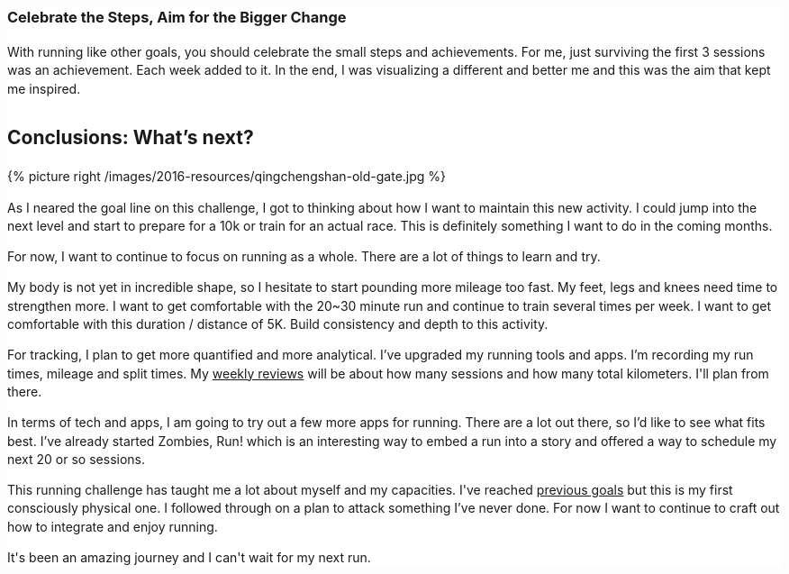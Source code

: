 ### Celebrate the Steps, Aim for the Bigger Change

With running like other goals, you should celebrate the small steps and achievements. For me, just surviving the first 3 sessions was an achievement. Each week added to it. In the end, I was visualizing a different and better me and this was the aim that kept me inspired.

## Conclusions: What’s next?

{% picture right /images/2016-resources/qingchengshan-old-gate.jpg %}

As I neared the goal line on this challenge, I got to thinking about how I want to maintain this new activity. I could jump into the next level and start to prepare for a 10k or train for an actual race. This is definitely something I want to do in the coming months.

For now, I want to continue to focus on running as a whole. There are a lot of things to learn and try.

My body is not yet in incredible shape, so I hesitate to start pounding more mileage too fast. My feet, legs and knees need time to strengthen more. I want to get comfortable with the 20~30 minute run and continue to train several times per week. I want to get comfortable with this duration / distance of 5K. Build consistency and depth to this activity.

For tracking, I plan to get more quantified and more analytical. I’ve upgraded my running tools and apps. I’m recording my run times, mileage and split times. My [weekly reviews](http://www.markwk.com/2016/01/power-of-weekly-review.html) will be about how many sessions and how many total kilometers. I'll plan from there.

In terms of tech and apps, I am going to try out a few more apps for running. There are a lot out there, so I’d like to see what fits best. I’ve already started Zombies, Run! which is an interesting way to embed a run into a story and offered a way to schedule my next 20 or so sessions.

This running challenge has taught me a lot about myself and my capacities. I've reached [previous goals](http://www.markwk.com/category/goals/) but this is my first consciously physical one. I followed through on a plan to attack something I’ve never done. For now I want to continue to craft out how to integrate and enjoy running.

It's been an amazing journey and I can't wait for my next run.
